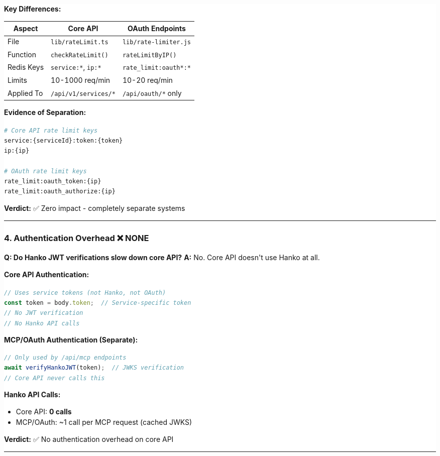 **Key Differences:**

| Aspect | Core API | OAuth Endpoints |
|--------|----------|-----------------|
| File | `lib/rateLimit.ts` | `lib/rate-limiter.js` |
| Function | `checkRateLimit()` | `rateLimitByIP()` |
| Redis Keys | `service:*`, `ip:*` | `rate_limit:oauth*:*` |
| Limits | 10-1000 req/min | 10-20 req/min |
| Applied To | `/api/v1/services/*` | `/api/oauth/*` only |

**Evidence of Separation:**
```bash
# Core API rate limit keys
service:{serviceId}:token:{token}
ip:{ip}

# OAuth rate limit keys
rate_limit:oauth_token:{ip}
rate_limit:oauth_authorize:{ip}
```

**Verdict:** ✅ Zero impact - completely separate systems

---

### 4. Authentication Overhead ❌ NONE

**Q: Do Hanko JWT verifications slow down core API?**
**A:** No. Core API doesn't use Hanko at all.

**Core API Authentication:**
```javascript
// Uses service tokens (not Hanko, not OAuth)
const token = body.token;  // Service-specific token
// No JWT verification
// No Hanko API calls
```

**MCP/OAuth Authentication (Separate):**
```javascript
// Only used by /api/mcp endpoints
await verifyHankoJWT(token);  // JWKS verification
// Core API never calls this
```

**Hanko API Calls:**
- Core API: **0 calls**
- MCP/OAuth: ~1 call per MCP request (cached JWKS)

**Verdict:** ✅ No authentication overhead on core API

---
